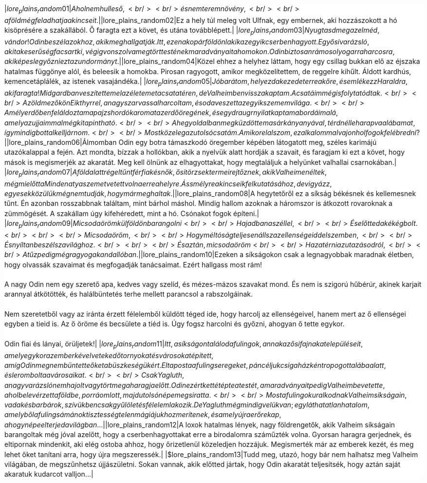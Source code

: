 |$lore_plains_random01|Ahol nem hull eső,<br/><br/>és nem terem növény,<br/><br/>a föld még feladhatja a kincseit.|
|$lore_plains_random02|Ez a hely túl meleg volt Ulfnak, egy embernek, aki hozzászokott a hó kisöprésére a szakállából. Ő faragta ezt a követ, és utána továbblépett.|
|$lore_plains_random03|Nyugtasd meg az elméd, vándor! Odin beszél azokhoz, akik meghallgatják. Itt, ezen a kopár földön lakik az egyik cserbenhagyott. Egy ősi varázsló, akit a keserűség facsart ki, végigvonszolva megtört testének maradványait a homokon. Odin biztosan rámosolyog arra harcosra, aki képes legyőzni ezt az undormányt.|
|$lore_plains_random04|Közel ehhez a helyhez láttam, hogy egy csillag bukkan elő az éjszaka hatalmas függönye alól, és beleesik a homokba. Pirosan ragyogott, amikor megközelítettem, de reggelre kihűlt. Áldott kardhús, kemencetáplálék, az istenek vasajándéka.|
|$lore_plains_random05|Jó barátom, helyezd a kezedet erre a kőre, és emlékezz Haraldra, aki faragta! Midgardban veszítettem el az életemet a csatatéren, de Valheimben visszakaptam. A csatáim mégis folytatódtak.<br/><br/>A zöld mezőkön Eikthyrrel, a nagy szarvassal harcoltam, és odaveszett az egyik szemem világa.<br/><br/>A mély erdőben feláldoztam a pajzshordó karomat az erdő öregének, és egy draugr nyilat kaptam a bordáim alá, amely az ujjaimmal még kitapintható.<br/><br/>A hegyoldalban megküzdöttem a sárkányanyával, térdnél leharapva a lábamat, így mindig bottal kell járnom.<br/><br/>Most közeleg az utolsó csatám. Amikor elalszom, ez alkalommal vajon hol fogok felébredni?|
|$lore_plains_random06|Álmomban Odin egy botra támaszkodó öregember képében látogatott meg, széles karimájú utazókalappal a fején. Azt mondta, bízzak a hollókban, akik a nyelvük alatt hordják a szavait, és faragjam ki ezt a követ, hogy mások is megismerjék az akaratát. Meg kell ölnünk az elhagyottakat, hogy megtaláljuk a helyünket valhallai csarnokában.|
|$lore_plains_random07|A föld alatt rég eltűnt férfiak és nők, ősi törzsek termei rejtőznek, akik Valheimen éltek, még mielőtt a Mindenatya szemet vetett volna erre a helyre. Áss mélyre a kincseik felkutatásához, de vigyázz, egyesek közülük még nem tudják, hogy már meghaltak.|
|$lore_plains_random08|A hegytetőről ez a síkság békésnek és kellemesnek tűnt. Én azonban rosszabbnak találtam, mint bárhol máshol. Mindig hallom azoknak a háromszor is átkozott rovaroknak a zümmögését. A szakállam úgy kifehéredett, mint a hó. Csónakot fogok építeni.|
|$lore_plains_random09|Micsoda öröm külföldön barangolni<br/><br/>Hajadban a széllel,<br/><br/>És előtted a kék égbolt.<br/><br/><br/>Micsoda öröm,<br/><br/>Hogy méltóságteljesen állsz az ellenségeiddel szemben,<br/><br/>És nyíltan beszélsz a világhoz.<br/><br/><br/>És aztán, micsoda öröm<br/><br/>Hazatérni az utazásodról,<br/><br/>A tűz pedig még ragyog a kandallóban.|
|$lore_plains_random10|Ezeken a síkságokon csak a legnagyobbak maradnak életben, hogy olvassák szavaimat és megfogadják tanácsaimat. Ezért hallgass most rám!<br/><br/>A nagy Odin nem egy szerető apa, kedves vagy szelíd, és mézes-mázos szavakat mond. És nem is szigorú hűbérúr, akinek karjait arannyal átkötötték, és halálbüntetés terhe mellett parancsol a rabszolgáinak.<br/><br/>Nem szeretetből vagy az iránta érzett félelemből küldött téged ide, hogy harcolj az ellenségeivel, hanem mert az ő ellenségei egyben a tieid is. Az ő öröme és becsülete a tiéd is. Úgy fogsz harcolni és győzni, ahogyan ő tette egykor.<br/><br/>Odin fiai és lányai, örüljetek!|
|$lore_plains_random11|Itt, a síkságon találod a fulingok, annak az ősi fajnak a településeit, amely egykor az emberkével vetekedő tornyokat és városokat épített, amíg Odin meg nem büntette őket a büszkeségükért. Eltaposta a fuling seregeket, páncéljuk csigaházként ropogott a lába alatt, és lerombolta a városaikat.<br/><br/>Csak Yagluth, a nagy varázsló nem hajolt vagy tört meg a haragja előtt. Odin ezért kettétépte a testét, a maradványait pedig Valheimbe vetette, ahol belevérzett a földbe, porrá omlott, majd utolsó népe megsiratta.<br/><br/>Most a fulingok uralkodnak Valheim síkságain, vadak és barbárok, szívükben csak gyűlölet és félelem lakozik. De Yagluth még mindig velük van; egy láthatatlan hatalom, amelyből a fuling sámánok tisztességtelen mágiájukhoz merítenek, és amely újra erőre kap, ahogy népe elterjed a világban...|
|$lore_plains_random12|A loxok hatalmas lények, nagy földrengetők, akik Valheim síkságain barangoltak még jóval azelőtt, hogy a cserbenhagyottakat erre a birodalomra száműzték volna. Gyorsan haragra gerjednek, és eltipornak mindenkit, aki elég ostoba ahhoz, hogy őrizetlenül közeledjen hozzájuk. Megismerték már az emberek kezét, és meg lehet őket tanítani arra, hogy újra megszeressék.|
|$lore_plains_random13|Tudd meg, utazó, hogy bár nem halhatsz meg Valheim világában, de megszűnhetsz újjászületni. Sokan vannak, akik előtted jártak, hogy Odin akaratát teljesítsék, hogy aztán saját akaratuk kudarcot valljon...|
